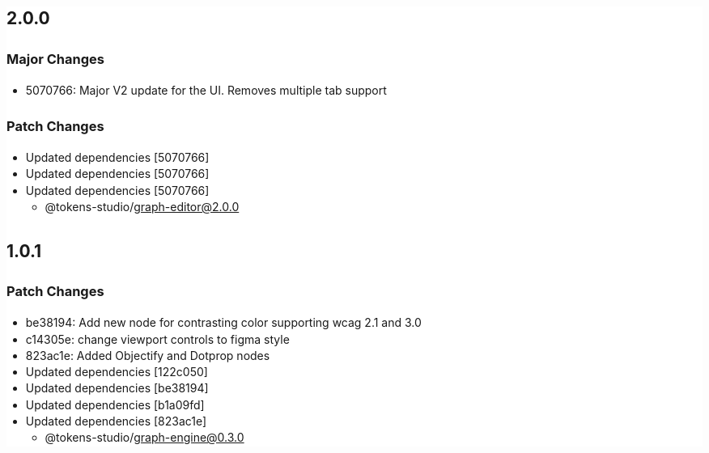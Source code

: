 ## 2.0.0

### Major Changes

- 5070766: Major V2 update for the UI. Removes multiple tab support

### Patch Changes

- Updated dependencies [5070766]
- Updated dependencies [5070766]
- Updated dependencies [5070766]
  - @tokens-studio/graph-editor@2.0.0

## 1.0.1

### Patch Changes

- be38194: Add new node for contrasting color supporting wcag 2.1 and 3.0
- c14305e: change viewport controls to figma style
- 823ac1e: Added Objectify and Dotprop nodes
- Updated dependencies [122c050]
- Updated dependencies [be38194]
- Updated dependencies [b1a09fd]
- Updated dependencies [823ac1e]
  - @tokens-studio/graph-engine@0.3.0
